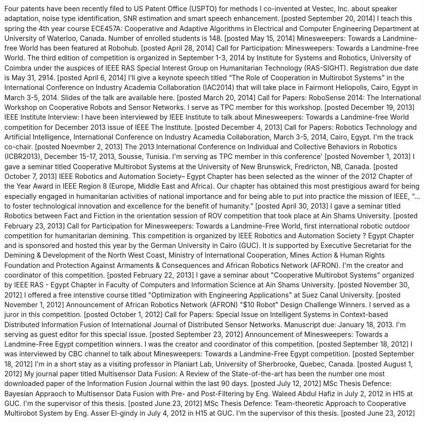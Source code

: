 Four patents have been recently filed to US Patent Office (USPTO) for methods I co-invented at Vestec, Inc. about speaker adaptation, noise type identification, SNR estimation and smart speech enhancement. [posted September 20, 2014]
I teach this spring the 4th year course ECE457A: Cooperative and Adaptive Algorithms in Electrical and Computer Engineering Department at University of Waterloo, Canada. Number of enrolled students is 148. [posted May 15, 2014]
Minesweepers: Towards a Landmine-free World has been featured at Robohub. [posted April 28, 2014]
Call for Participation: Minesweepers: Towards a Landmine-free World. The third edition of competition is organized in September 1-3, 2014 by Institute for Systems and Robotics, University of Coimbra under the auspices of IEEE RAS Special Interest Group on Humanitarian Technology (RAS-SIGHT). Registration due date is May 31, 2914. [posted April 6, 2014]
I’ll give a keynote speech titled “The Role of Cooperation in Multirobot Systems” in the International Conference on Industry Academia Collaboration (IAC2014) that will take place in Fairmont Heliopolis, Cairo, Egypt in March 3-5, 2014. Slides of the talk are available here. [posted March 20, 2014]
Call for Papers: RoboSense 2014: The International Workshop on Cooperative Robots and Sensor Networks. I serve as TPC member for this workshop. [posted December 19, 2013]
IEEE Institute Interview: I have been interviewed by IEEE Institute to talk about Minesweepers: Towards a Landmine-free World competition for December 2013 issue of IEEE The Institute. [posted December 4, 2013]
Call for Papers: Robotics Technology and Artificial Intelligence, International Conference on Industry Acamedia Collaboration, March 3-5, 2014, Cairo, Egypt. I'm the track co-chair. [posted Noevmber 2, 2013]
The 2013 International Conference on Individual and Collective Behaviors in Robotics (ICBR2013), December 15-17, 2013, Sousse, Tunisia. I'm serving as TPC member in this conference' [posted November 1, 2013]
I gave a seminar titled Cooperative Multirobot Systems at the University of New Brunswick, Fredricton, NB, Canada. [posted October 7, 2013]
IEEE Robotics and Automation Society– Egypt Chapter has been selected as the winner of the 2012 Chapter of the Year Award in IEEE Region 8 (Europe, Middle East and Africa). Our chapter has obtained this most prestigious award for being especially engaged in humanitarian activities of national importance and for being able to put into practice the mission of IEEE, “…to foster technological innovation and excellence for the benefit of humanity.” [posted April 30, 2013]
I gave a seminar titled Robotics between Fact and Fiction in the orientation session of ROV competition that took place at Ain Shams University. [posted February 23, 2013]
Call for Participation for Minesweepers: Towards a Landmine-Free World, first international robotic outdoor competition for humanitarian demining. This competition is organized by IEEE Robotics and Automation Society ? Egypt Chapter and is sponsored and hosted this year by the German University in Cairo (GUC). It is supported by Executive Secretariat for the Demining & Development of the North West Coast, Ministry of International Cooperation, Mines Action & Human Rights Foundation and Protection Against Armaments & Consequences and African Robotics Network (AFRON). I'm the creator and coordinator of this competition. [posted February 22, 2013]
I gave a seminar about "Cooperative Multirobot Systems" organized by IEEE RAS - Egypt Chapter in Faculty of Computers and Information Science at Ain Shams University. [posted November 30, 2012]
I offered a free intenstive course titled "Optimization with Engineering Applications" at Suez Canal University. [posted November 1, 2012]
Announcement of African Robotics Network (AFRON) "$10 Robot" Design Challenge Winners. I served as a juror in this competition. [posted October 1, 2012]
Call for Papers: Special Issue on Intelligent Systems in Context-based Distributed Information Fusion of International Journal of Distributed Sensor Networks. Manuscript due: January 18, 2013. I'm serving as guest editor for this special issue. [posted September 23, 2012]
Announcement of Minesweepers: Towards a Landmine-Free Egypt competition winners. I was the creator and coordinator of this competition. [posted September 18, 2012]
I was interviewed by CBC channel to talk about Minesweepers: Towards a Landmine-Free Egypt competition. [posted September 18, 2012]
I'm in a short stay as a visiting professor in Planiart Lab, University of Sherbrooke, Quebec, Canada. [posted August 1, 2012]
My journal paper titled Multisensor Data Fusion: A Review of the State-of-the-art has been the number one most downloaded paper of the Information Fusion Journal within the last 90 days. [posted July 12, 2012]
MSc Thesis Defence: Bayesian Appraoch to Multisensor Data Fusion with Pre- and Post-Filtering by Eng. Waleed Abdul Hafiz in July 2, 2012 in H15 at GUC. I'm the supervisor of this thesis. [posted June 23, 2012]
MSc Thesis Defence: Team-theoretic Approach to Cooperative Multirobot System by Eng. Asser El-gindy in July 4, 2012 in H15 at GUC. I'm the supervisor of this thesis. [posted June 23, 2012]